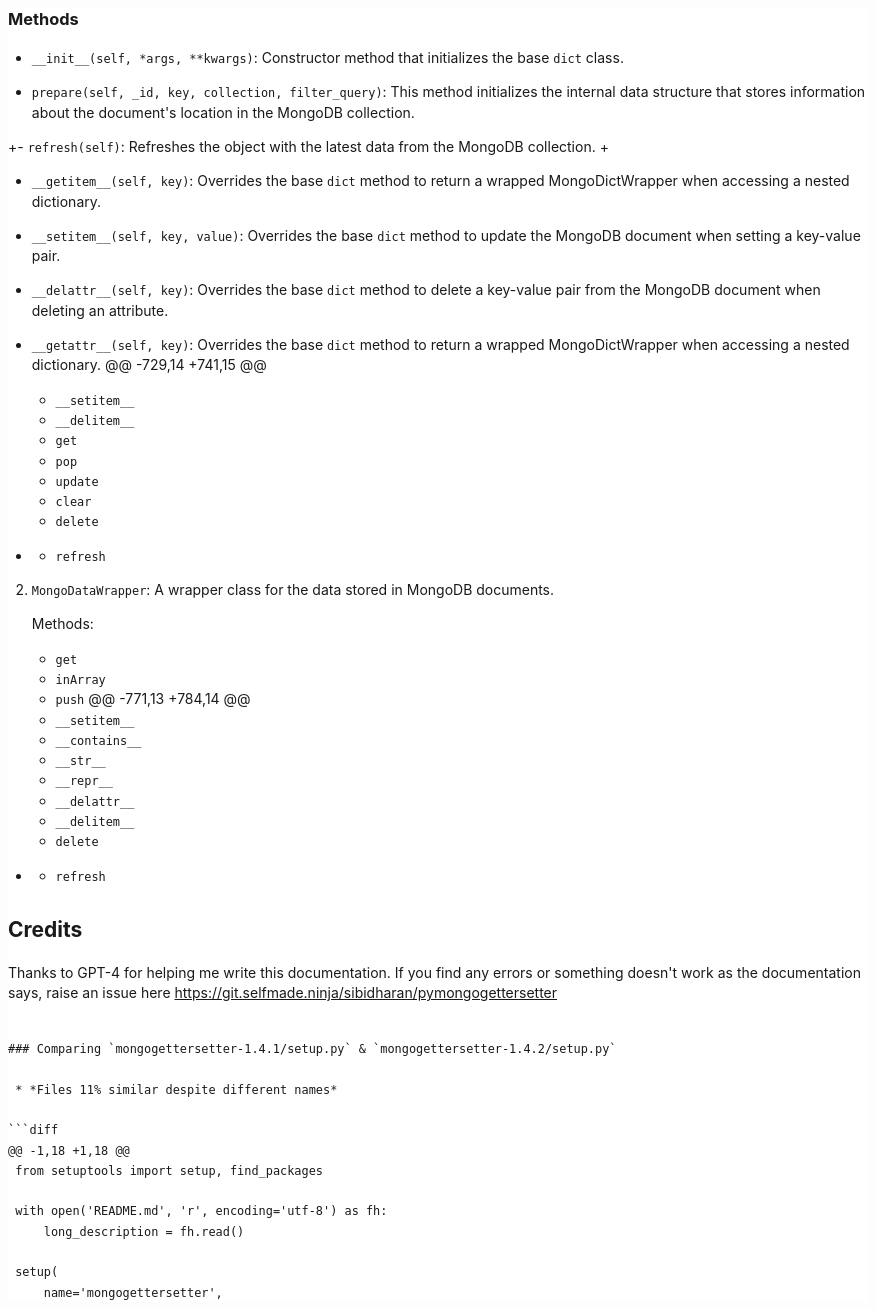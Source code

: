  ### Methods
 
 - `__init__(self, *args, **kwargs)`: Constructor method that initializes the base `dict` class.
 
 - `prepare(self, _id, key, collection, filter_query)`: This method initializes the internal data structure that stores information about the document's location in the MongoDB collection.
 
+- `refresh(self)`: Refreshes the object with the latest data from the MongoDB collection.
+
 - `__getitem__(self, key)`: Overrides the base `dict` method to return a wrapped MongoDictWrapper when accessing a nested dictionary.
 
 - `__setitem__(self, key, value)`: Overrides the base `dict` method to update the MongoDB document when setting a key-value pair.
 
 - `__delattr__(self, key)`: Overrides the base `dict` method to delete a key-value pair from the MongoDB document when deleting an attribute.
 
 - `__getattr__(self, key)`: Overrides the base `dict` method to return a wrapped MongoDictWrapper when accessing a nested dictionary.
@@ -729,14 +741,15 @@
    - `__setitem__`
    - `__delitem__`
    - `get`
    - `pop`
    - `update`
    - `clear`
    - `delete`
+   - `refresh`
 
 2. `MongoDataWrapper`: A wrapper class for the data stored in MongoDB documents.
 
    Methods:
    - `get`
    - `inArray`
    - `push`
@@ -771,13 +784,14 @@
    - `__setitem__`
    - `__contains__`
    - `__str__`
    - `__repr__`
    - `__delattr__`
    - `__delitem__`
    - `delete`
+   - `refresh`
 
 
 ## Credits
 
 Thanks to GPT-4 for helping me write this documentation. If you find any errors or something doesn't work as the documentation says, raise an issue here https://git.selfmade.ninja/sibidharan/pymongogettersetter
```

### Comparing `mongogettersetter-1.4.1/setup.py` & `mongogettersetter-1.4.2/setup.py`

 * *Files 11% similar despite different names*

```diff
@@ -1,18 +1,18 @@
 from setuptools import setup, find_packages
 
 with open('README.md', 'r', encoding='utf-8') as fh:
     long_description = fh.read()
     
 setup(
     name='mongogettersetter',
```